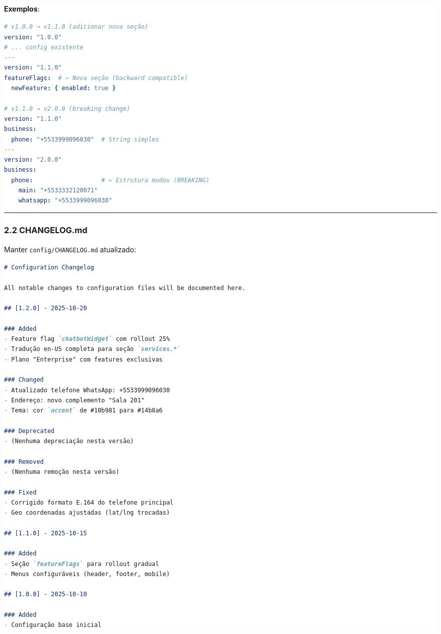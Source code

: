 **Exemplos**:
```yaml
# v1.0.0 → v1.1.0 (adicionar nova seção)
version: "1.0.0"
# ... config existente
---
version: "1.1.0"
featureFlags:  # ← Nova seção (backward compatible)
  newFeature: { enabled: true }

# v1.1.0 → v2.0.0 (breaking change)
version: "1.1.0"
business:
  phone: "+5533999096030"  # String simples
---
version: "2.0.0"
business:
  phone:                   # ← Estrutura mudou (BREAKING)
    main: "+5533332120071"
    whatsapp: "+5533999096030"
```

---

### 2.2 CHANGELOG.md

Manter `config/CHANGELOG.md` atualizado:

```markdown
# Configuration Changelog

All notable changes to configuration files will be documented here.

## [1.2.0] - 2025-10-20

### Added
- Feature flag `chatbotWidget` com rollout 25%
- Tradução en-US completa para seção `services.*`
- Plano "Enterprise" com features exclusivas

### Changed
- Atualizado telefone WhatsApp: +5533999096030
- Endereço: novo complemento "Sala 201"
- Tema: cor `accent` de #10b981 para #14b8a6

### Deprecated
- (Nenhuma depreciação nesta versão)

### Removed
- (Nenhuma remoção nesta versão)

### Fixed
- Corrigido formato E.164 do telefone principal
- Geo coordenadas ajustadas (lat/lng trocadas)

## [1.1.0] - 2025-10-15

### Added
- Seção `featureFlags` para rollout gradual
- Menus configuráveis (header, footer, mobile)

## [1.0.0] - 2025-10-10

### Added
- Configuração base inicial
```